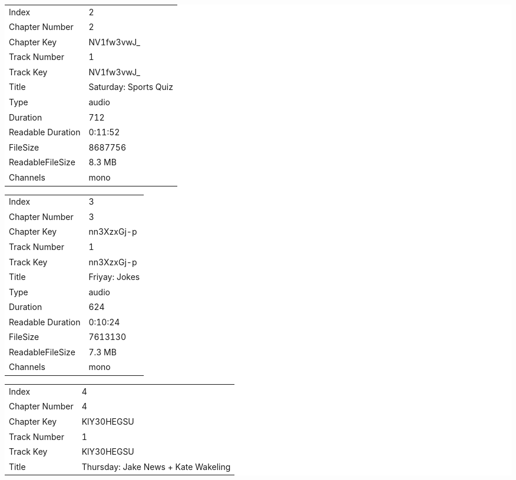 |  |  |
| - | - |
| Index | 2 |
| Chapter Number | 2 |
| Chapter Key | NV1fw3vwJ_ |
| Track Number | 1 |
| Track Key | NV1fw3vwJ_ |
| Title | Saturday: Sports Quiz |
| Type | audio |
| Duration | 712 |
| Readable Duration | 0:11:52 |
| FileSize | 8687756 |
| ReadableFileSize | 8.3 MB |
| Channels | mono |

|  |  |
| - | - |
| Index | 3 |
| Chapter Number | 3 |
| Chapter Key | nn3XzxGj-p |
| Track Number | 1 |
| Track Key | nn3XzxGj-p |
| Title | Friyay: Jokes |
| Type | audio |
| Duration | 624 |
| Readable Duration | 0:10:24 |
| FileSize | 7613130 |
| ReadableFileSize | 7.3 MB |
| Channels | mono |

|  |  |
| - | - |
| Index | 4 |
| Chapter Number | 4 |
| Chapter Key | KlY30HEGSU |
| Track Number | 1 |
| Track Key | KlY30HEGSU |
| Title | Thursday: Jake News + Kate Wakeling |